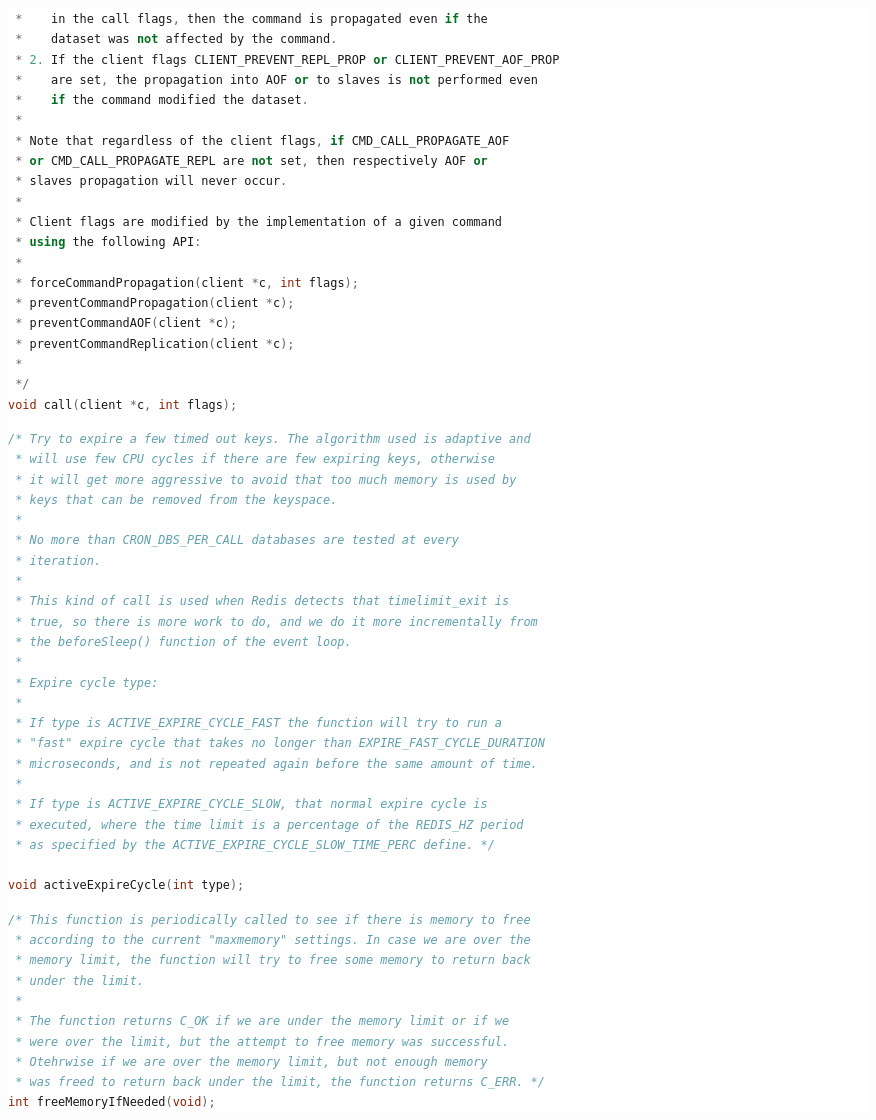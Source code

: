 ``` cpp
 *    in the call flags, then the command is propagated even if the
 *    dataset was not affected by the command.
 * 2. If the client flags CLIENT_PREVENT_REPL_PROP or CLIENT_PREVENT_AOF_PROP
 *    are set, the propagation into AOF or to slaves is not performed even
 *    if the command modified the dataset.
 *
 * Note that regardless of the client flags, if CMD_CALL_PROPAGATE_AOF
 * or CMD_CALL_PROPAGATE_REPL are not set, then respectively AOF or
 * slaves propagation will never occur.
 *
 * Client flags are modified by the implementation of a given command
 * using the following API:
 *
 * forceCommandPropagation(client *c, int flags);
 * preventCommandPropagation(client *c);
 * preventCommandAOF(client *c);
 * preventCommandReplication(client *c);
 *
 */
void call(client *c, int flags);
```

``` cpp
/* Try to expire a few timed out keys. The algorithm used is adaptive and
 * will use few CPU cycles if there are few expiring keys, otherwise
 * it will get more aggressive to avoid that too much memory is used by
 * keys that can be removed from the keyspace.
 *
 * No more than CRON_DBS_PER_CALL databases are tested at every
 * iteration.
 *
 * This kind of call is used when Redis detects that timelimit_exit is
 * true, so there is more work to do, and we do it more incrementally from
 * the beforeSleep() function of the event loop.
 *
 * Expire cycle type:
 *
 * If type is ACTIVE_EXPIRE_CYCLE_FAST the function will try to run a
 * "fast" expire cycle that takes no longer than EXPIRE_FAST_CYCLE_DURATION
 * microseconds, and is not repeated again before the same amount of time.
 *
 * If type is ACTIVE_EXPIRE_CYCLE_SLOW, that normal expire cycle is
 * executed, where the time limit is a percentage of the REDIS_HZ period
 * as specified by the ACTIVE_EXPIRE_CYCLE_SLOW_TIME_PERC define. */

void activeExpireCycle(int type);
```

``` cpp
/* This function is periodically called to see if there is memory to free
 * according to the current "maxmemory" settings. In case we are over the
 * memory limit, the function will try to free some memory to return back
 * under the limit.
 *
 * The function returns C_OK if we are under the memory limit or if we
 * were over the limit, but the attempt to free memory was successful.
 * Otehrwise if we are over the memory limit, but not enough memory
 * was freed to return back under the limit, the function returns C_ERR. */
int freeMemoryIfNeeded(void);
```
